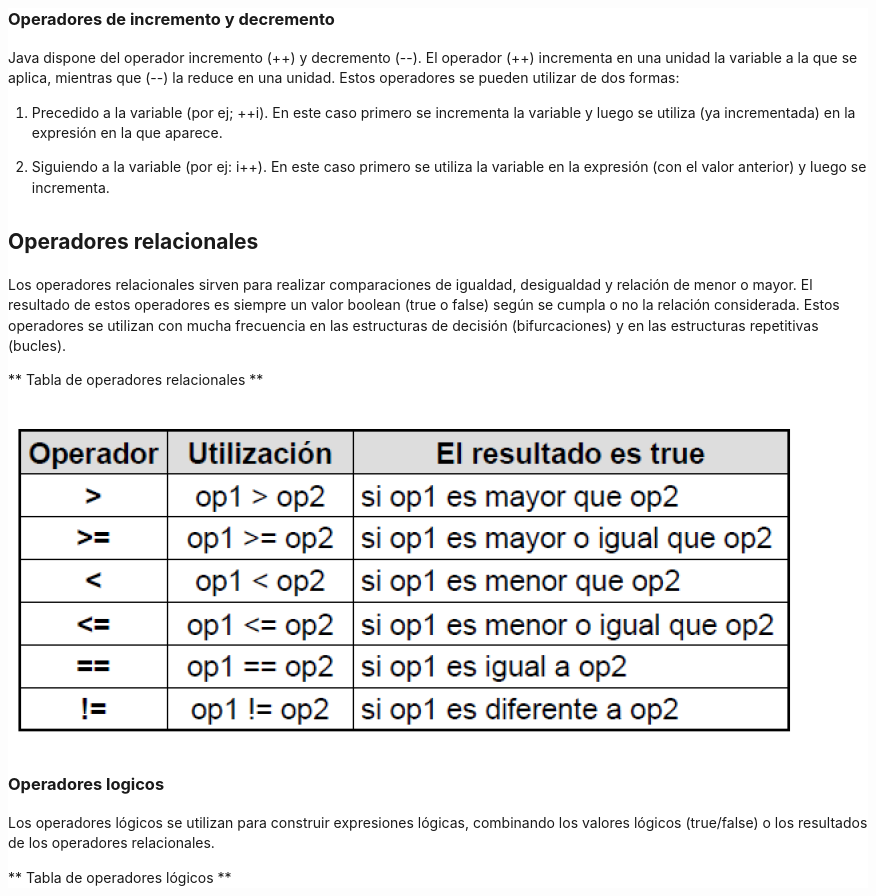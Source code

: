 ### Operadores de incremento y decremento

Java dispone del operador incremento (++) y decremento (--). El operador (++) incrementa en una unidad la variable a la que se aplica, mientras que (--) la reduce en una unidad. Estos operadores se pueden utilizar de dos formas:

1. Precedido a la variable (por ej; ++i). En este caso primero se incrementa la variable y luego se utiliza (ya incrementada) en la expresión en la que aparece.


2. Siguiendo a la variable (por ej: i++). En este caso primero se utiliza la variable en la expresión (con el valor anterior) y luego se incrementa.

## Operadores relacionales

Los operadores relacionales sirven para realizar comparaciones de igualdad, desigualdad y relación de menor o mayor. El resultado de estos operadores es siempre un valor boolean (true o false) según se cumpla o no la relación considerada. Estos operadores se utilizan con mucha frecuencia en las estructuras de decisión (bifurcaciones) y en las estructuras repetitivas (bucles).

** Tabla de operadores relacionales **

![Tabla de operadores relacionales](images/tabla_operadores_relacionales_java.png)

### Operadores logicos

Los operadores lógicos se utilizan para construir expresiones lógicas, combinando los valores lógicos (true/false) o los resultados de los operadores relacionales.

** Tabla de operadores lógicos **

